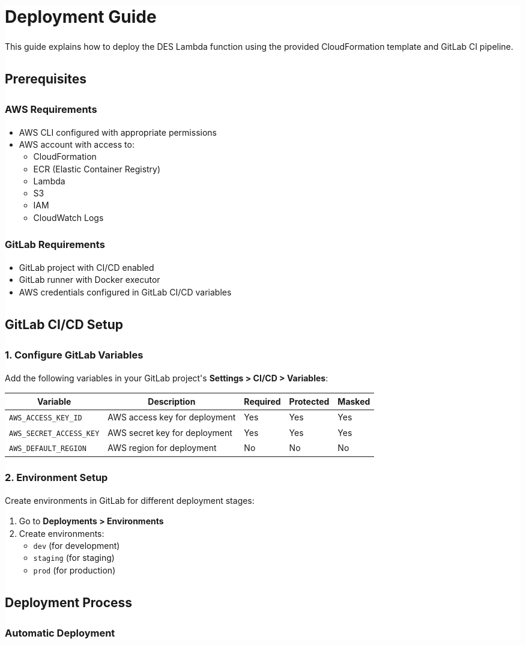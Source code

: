 # Deployment Guide

This guide explains how to deploy the DES Lambda function using the provided CloudFormation template and GitLab CI pipeline.

## Prerequisites

### AWS Requirements
- AWS CLI configured with appropriate permissions
- AWS account with access to:
  - CloudFormation
  - ECR (Elastic Container Registry)
  - Lambda
  - S3
  - IAM
  - CloudWatch Logs

### GitLab Requirements
- GitLab project with CI/CD enabled
- GitLab runner with Docker executor
- AWS credentials configured in GitLab CI/CD variables

## GitLab CI/CD Setup

### 1. Configure GitLab Variables

Add the following variables in your GitLab project's **Settings > CI/CD > Variables**:

| Variable | Description | Required | Protected | Masked |
|----------|-------------|----------|-----------|---------|
| `AWS_ACCESS_KEY_ID` | AWS access key for deployment | Yes | Yes | Yes |
| `AWS_SECRET_ACCESS_KEY` | AWS secret key for deployment | Yes | Yes | Yes |
| `AWS_DEFAULT_REGION` | AWS region for deployment | No | No | No |

### 2. Environment Setup

Create environments in GitLab for different deployment stages:

1. Go to **Deployments > Environments**
2. Create environments:
   - `dev` (for development)
   - `staging` (for staging)
   - `prod` (for production)

## Deployment Process

### Automatic Deployment
